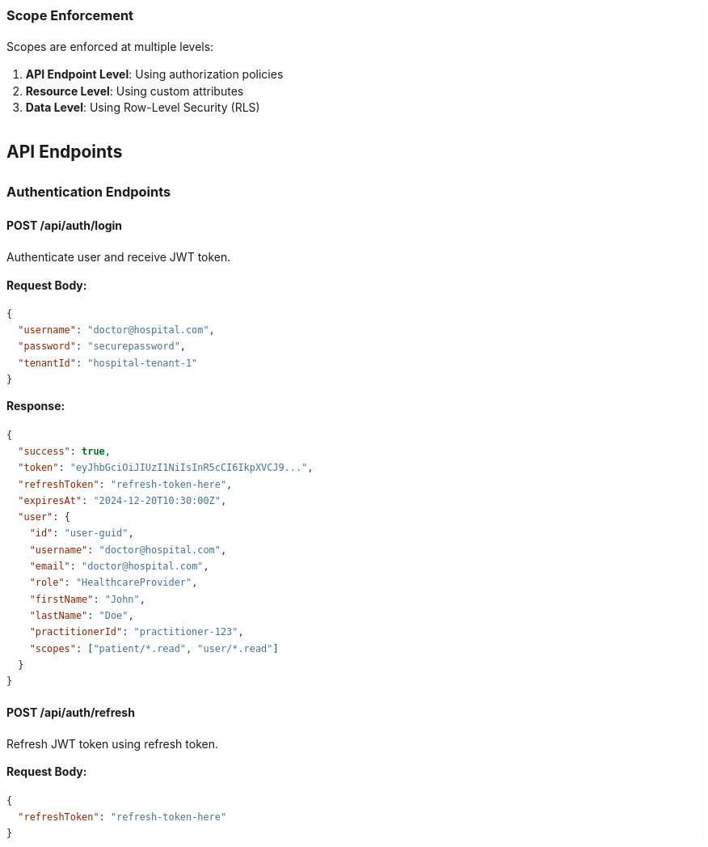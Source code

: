 ### Scope Enforcement

Scopes are enforced at multiple levels:

1. **API Endpoint Level**: Using authorization policies
2. **Resource Level**: Using custom attributes
3. **Data Level**: Using Row-Level Security (RLS)

## API Endpoints

### Authentication Endpoints

#### POST /api/auth/login
Authenticate user and receive JWT token.

**Request Body:**
```json
{
  "username": "doctor@hospital.com",
  "password": "securepassword",
  "tenantId": "hospital-tenant-1"
}
```

**Response:**
```json
{
  "success": true,
  "token": "eyJhbGciOiJIUzI1NiIsInR5cCI6IkpXVCJ9...",
  "refreshToken": "refresh-token-here",
  "expiresAt": "2024-12-20T10:30:00Z",
  "user": {
    "id": "user-guid",
    "username": "doctor@hospital.com",
    "email": "doctor@hospital.com",
    "role": "HealthcareProvider",
    "firstName": "John",
    "lastName": "Doe",
    "practitionerId": "practitioner-123",
    "scopes": ["patient/*.read", "user/*.read"]
  }
}
```

#### POST /api/auth/refresh
Refresh JWT token using refresh token.

**Request Body:**
```json
{
  "refreshToken": "refresh-token-here"
}
```
